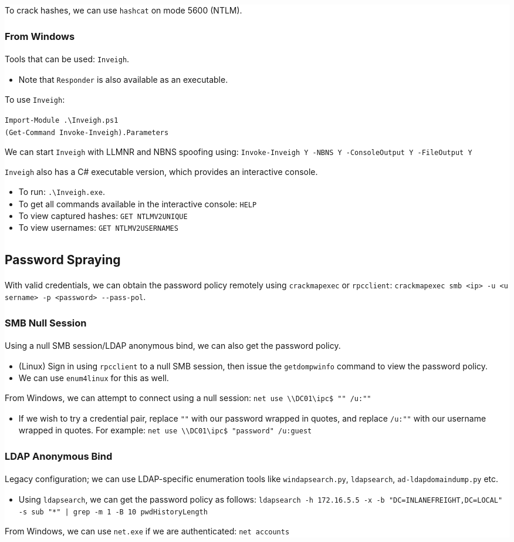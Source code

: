 To crack hashes, we can use `hashcat` on mode 5600 (NTLM).

### From Windows

Tools that can be used: `Inveigh`.

* Note that `Responder` is also available as an executable.

To use `Inveigh`:

```
Import-Module .\Inveigh.ps1
(Get-Command Invoke-Inveigh).Parameters
```

We can start `Inveigh` with LLMNR and NBNS spoofing using:
`Invoke-Inveigh Y -NBNS Y -ConsoleOutput Y -FileOutput Y`

`Inveigh` also has a C# executable version, which provides an interactive console.

* To run: `.\Inveigh.exe`.
* To get all commands available in the interactive console: `HELP`
* To view captured hashes: `GET NTLMV2UNIQUE`
* To view usernames: `GET NTLMV2USERNAMES`

## Password Spraying

With valid credentials, we can obtain the password policy remotely using `crackmapexec` or `rpcclient`:
`crackmapexec smb <ip> -u <username> -p <password> --pass-pol`.

### SMB Null Session

Using a null SMB session/LDAP anonymous bind, we can also get the password policy.

* (Linux) Sign in using `rpcclient` to a null SMB session, then issue the `getdompwinfo` command to view the password policy.
* We can use `enum4linux` for this as well.

From Windows, we can attempt to connect using a null session:
`net use \\DC01\ipc$ "" /u:""`

* If we wish to try a credential pair, replace `""` with our password wrapped in quotes, and replace `/u:""` with our username wrapped in quotes. For example:
  `net use \\DC01\ipc$ "password" /u:guest`

### LDAP Anonymous Bind

Legacy configuration; we can use LDAP-specific enumeration tools like `windapsearch.py`, `ldapsearch`, `ad-ldapdomaindump.py` etc.

* Using `ldapsearch`, we can get the password policy as follows:
  `ldapsearch -h 172.16.5.5 -x -b "DC=INLANEFREIGHT,DC=LOCAL" -s sub "*" | grep -m 1 -B 10 pwdHistoryLength`

From Windows, we can use `net.exe` if we are authenticated:
`net accounts`
